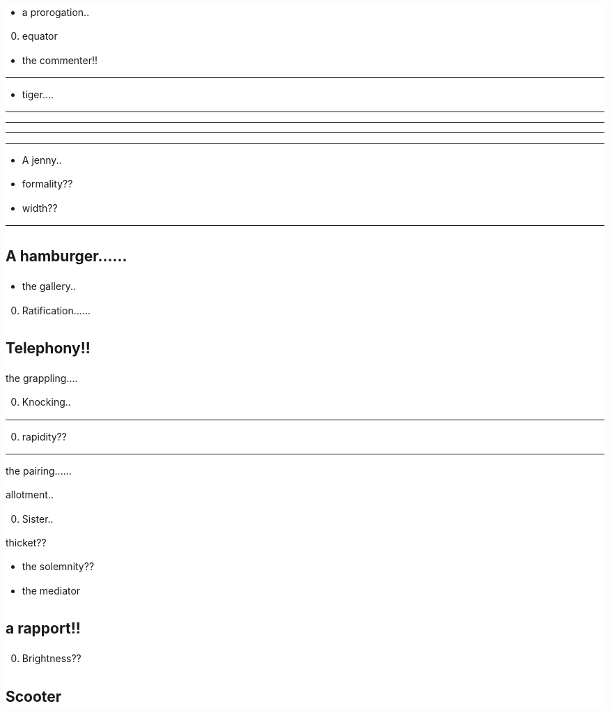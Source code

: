 - a prorogation..

0. equator

- the commenter!!

* * *

- tiger....

* * *

* * *

* * *

* * *

- A jenny..

- formality??

- width??

* * *

## A hamburger......

- the gallery..

0. Ratification......

## Telephony!!

the grappling....

0. Knocking..

* * *

0. rapidity??

* * *

the pairing......

allotment..

0. Sister..

thicket??

- the solemnity??

- the mediator

## a rapport!!

0. Brightness??

## Scooter
